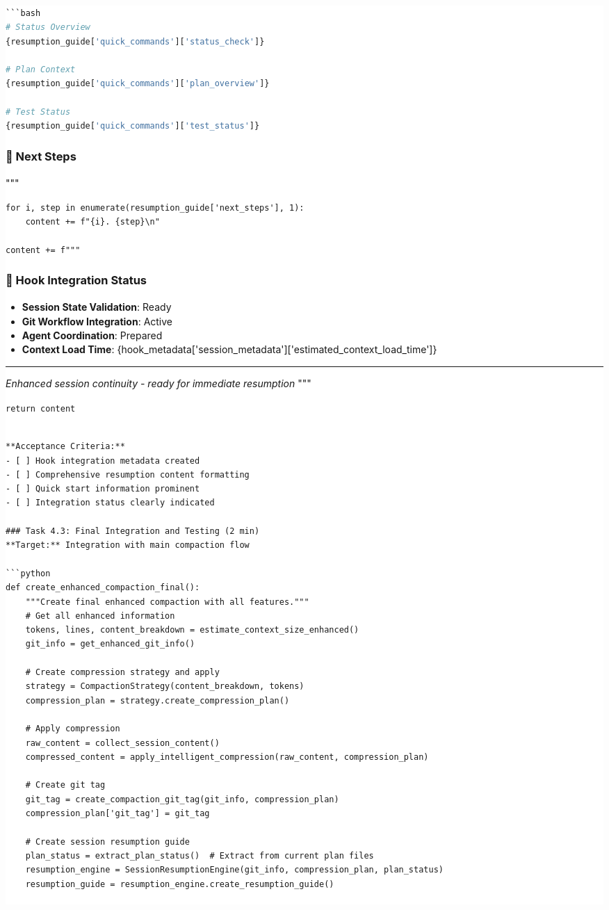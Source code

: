 ```python
```bash
# Status Overview
{resumption_guide['quick_commands']['status_check']}

# Plan Context
{resumption_guide['quick_commands']['plan_overview']}

# Test Status
{resumption_guide['quick_commands']['test_status']}
```

### 📝 Next Steps
"""
    
    for i, step in enumerate(resumption_guide['next_steps'], 1):
        content += f"{i}. {step}\n"
    
    content += f"""

### 🔗 Hook Integration Status
- **Session State Validation**: Ready
- **Git Workflow Integration**: Active
- **Agent Coordination**: Prepared
- **Context Load Time**: {hook_metadata['session_metadata']['estimated_context_load_time']}

---
*Enhanced session continuity - ready for immediate resumption*
"""
    
    return content
```

**Acceptance Criteria:**
- [ ] Hook integration metadata created
- [ ] Comprehensive resumption content formatting
- [ ] Quick start information prominent
- [ ] Integration status clearly indicated

### Task 4.3: Final Integration and Testing (2 min)
**Target:** Integration with main compaction flow

```python
def create_enhanced_compaction_final():
    """Create final enhanced compaction with all features."""
    # Get all enhanced information
    tokens, lines, content_breakdown = estimate_context_size_enhanced()
    git_info = get_enhanced_git_info()
    
    # Create compression strategy and apply
    strategy = CompactionStrategy(content_breakdown, tokens)
    compression_plan = strategy.create_compression_plan()
    
    # Apply compression
    raw_content = collect_session_content()
    compressed_content = apply_intelligent_compression(raw_content, compression_plan)
    
    # Create git tag
    git_tag = create_compaction_git_tag(git_info, compression_plan)
    compression_plan['git_tag'] = git_tag
    
    # Create session resumption guide
    plan_status = extract_plan_status()  # Extract from current plan files
    resumption_engine = SessionResumptionEngine(git_info, compression_plan, plan_status)
    resumption_guide = resumption_engine.create_resumption_guide()
    
```
